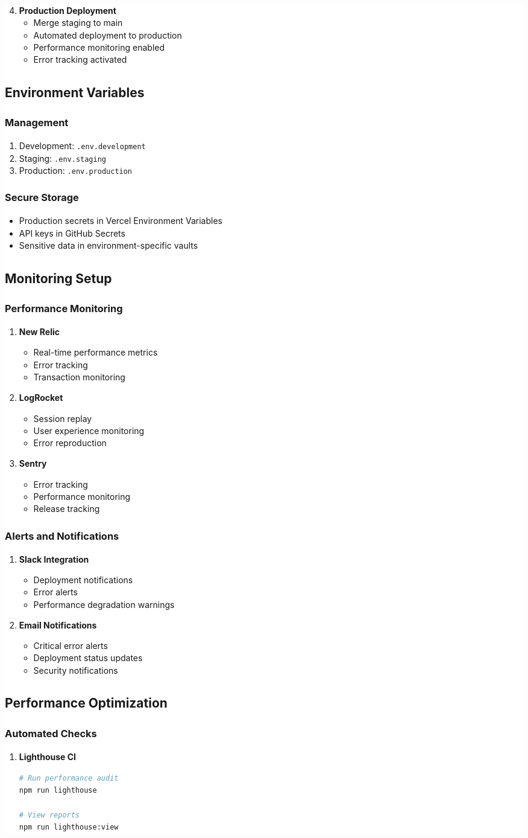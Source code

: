 4. **Production Deployment**
   - Merge staging to main
   - Automated deployment to production
   - Performance monitoring enabled
   - Error tracking activated

## Environment Variables

### Management
1. Development: `.env.development`
2. Staging: `.env.staging`
3. Production: `.env.production`

### Secure Storage
- Production secrets in Vercel Environment Variables
- API keys in GitHub Secrets
- Sensitive data in environment-specific vaults

## Monitoring Setup

### Performance Monitoring
1. **New Relic**
   - Real-time performance metrics
   - Error tracking
   - Transaction monitoring

2. **LogRocket**
   - Session replay
   - User experience monitoring
   - Error reproduction

3. **Sentry**
   - Error tracking
   - Performance monitoring
   - Release tracking

### Alerts and Notifications
1. **Slack Integration**
   - Deployment notifications
   - Error alerts
   - Performance degradation warnings

2. **Email Notifications**
   - Critical error alerts
   - Deployment status updates
   - Security notifications

## Performance Optimization

### Automated Checks
1. **Lighthouse CI**
   ```bash
   # Run performance audit
   npm run lighthouse

   # View reports
   npm run lighthouse:view
   ```
